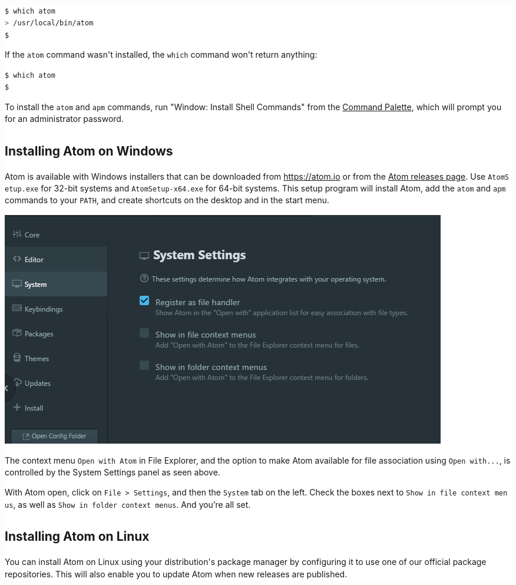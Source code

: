 ```sh
$ which atom
> /usr/local/bin/atom
$
```

If the `atom` command wasn't installed, the `which` command won't return anything:

```sh
$ which atom
$
```

To install the `atom` and `apm` commands, run "Window: Install Shell Commands" from the [Command Palette](./atom-basics), which will prompt you for an administrator password.

## Installing Atom on Windows

Atom is available with Windows installers that can be downloaded from <https://atom.io> or from the [Atom releases page](https://github.com/atom/atom/releases/latest).  Use `AtomSetup.exe` for 32-bit systems and `AtomSetup-x64.exe` for 64-bit systems. This setup program will install Atom, add the `atom` and `apm` commands to your `PATH`, and create shortcuts on the desktop and in the start menu.

![Atom on Windows](./images/windows-system-settings.png)

The context menu `Open with Atom` in File Explorer, and the option to make Atom available for file association using `Open with...`, is controlled by the System Settings panel as seen above.

With Atom open, click on `File > Settings`, and then the `System` tab on the left. Check the boxes next to `Show in file context menus`, as well as `Show in folder context menus`. And you’re all set.

## Installing Atom on Linux

You can install Atom on Linux using your distribution's package manager by configuring it to use one of our official package repositories. This will also enable you to update Atom when new releases are published.
